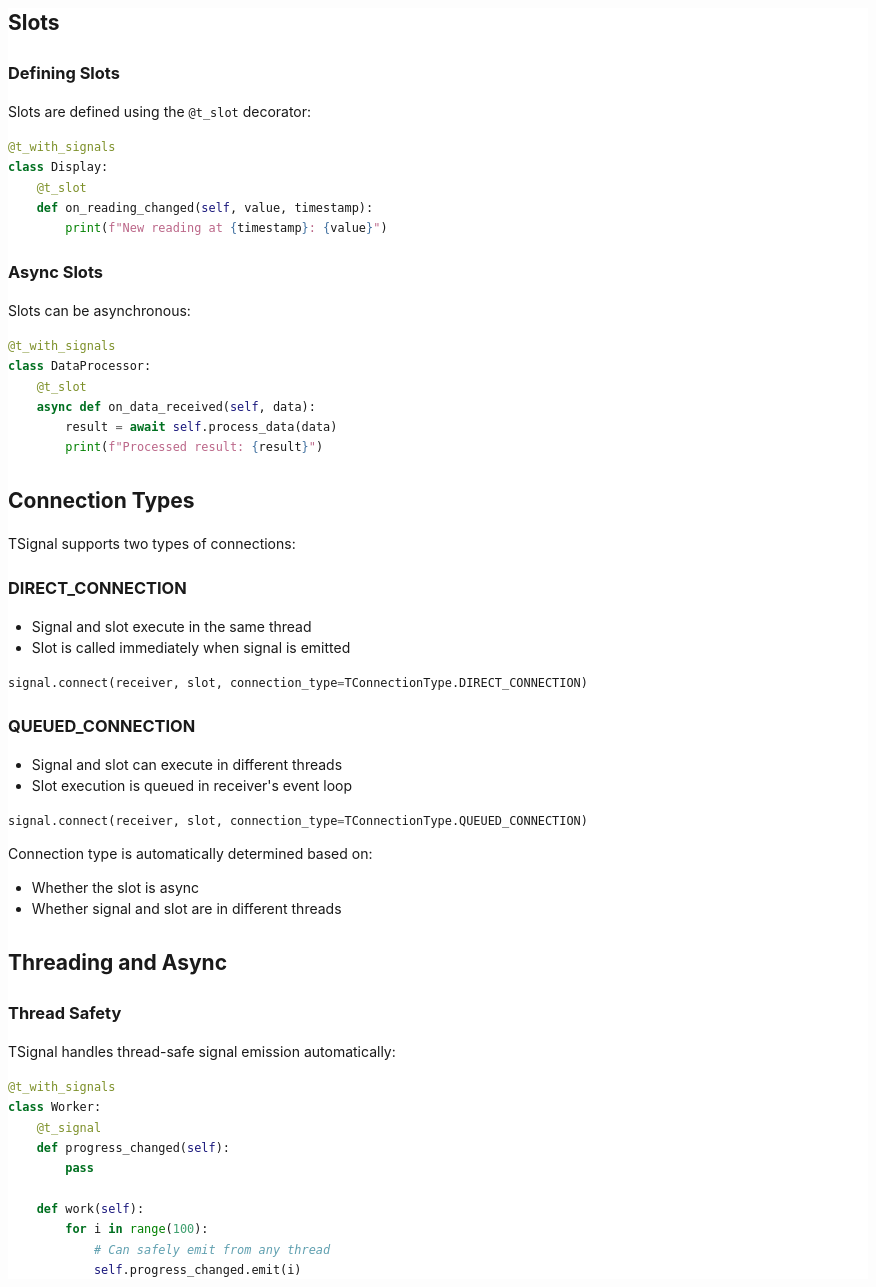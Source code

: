 ## Slots

### Defining Slots
Slots are defined using the `@t_slot` decorator:
```python
@t_with_signals
class Display:
    @t_slot
    def on_reading_changed(self, value, timestamp):
        print(f"New reading at {timestamp}: {value}")
```

### Async Slots
Slots can be asynchronous:
```python
@t_with_signals
class DataProcessor:
    @t_slot
    async def on_data_received(self, data):
        result = await self.process_data(data)
        print(f"Processed result: {result}")
```

## Connection Types
TSignal supports two types of connections:

### DIRECT_CONNECTION
- Signal and slot execute in the same thread
- Slot is called immediately when signal is emitted
```python
signal.connect(receiver, slot, connection_type=TConnectionType.DIRECT_CONNECTION)
```

### QUEUED_CONNECTION
- Signal and slot can execute in different threads
- Slot execution is queued in receiver's event loop
```python
signal.connect(receiver, slot, connection_type=TConnectionType.QUEUED_CONNECTION)
```

Connection type is automatically determined based on:
- Whether the slot is async
- Whether signal and slot are in different threads

## Threading and Async

### Thread Safety
TSignal handles thread-safe signal emission automatically:
```python
@t_with_signals
class Worker:
    @t_signal
    def progress_changed(self):
        pass

    def work(self):
        for i in range(100):
            # Can safely emit from any thread
            self.progress_changed.emit(i)
```
